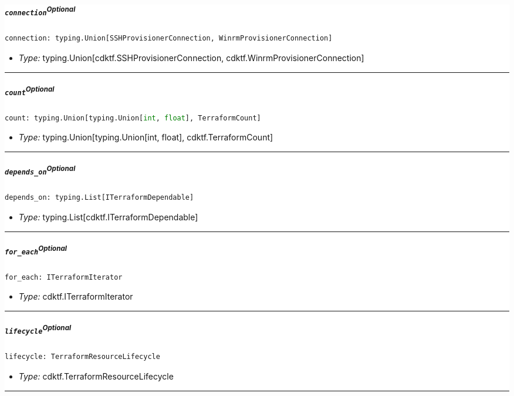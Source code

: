 
##### `connection`<sup>Optional</sup> <a name="connection" id="@cdktf/provider-okta.captcha.CaptchaConfig.property.connection"></a>

```python
connection: typing.Union[SSHProvisionerConnection, WinrmProvisionerConnection]
```

- *Type:* typing.Union[cdktf.SSHProvisionerConnection, cdktf.WinrmProvisionerConnection]

---

##### `count`<sup>Optional</sup> <a name="count" id="@cdktf/provider-okta.captcha.CaptchaConfig.property.count"></a>

```python
count: typing.Union[typing.Union[int, float], TerraformCount]
```

- *Type:* typing.Union[typing.Union[int, float], cdktf.TerraformCount]

---

##### `depends_on`<sup>Optional</sup> <a name="depends_on" id="@cdktf/provider-okta.captcha.CaptchaConfig.property.dependsOn"></a>

```python
depends_on: typing.List[ITerraformDependable]
```

- *Type:* typing.List[cdktf.ITerraformDependable]

---

##### `for_each`<sup>Optional</sup> <a name="for_each" id="@cdktf/provider-okta.captcha.CaptchaConfig.property.forEach"></a>

```python
for_each: ITerraformIterator
```

- *Type:* cdktf.ITerraformIterator

---

##### `lifecycle`<sup>Optional</sup> <a name="lifecycle" id="@cdktf/provider-okta.captcha.CaptchaConfig.property.lifecycle"></a>

```python
lifecycle: TerraformResourceLifecycle
```

- *Type:* cdktf.TerraformResourceLifecycle

---
